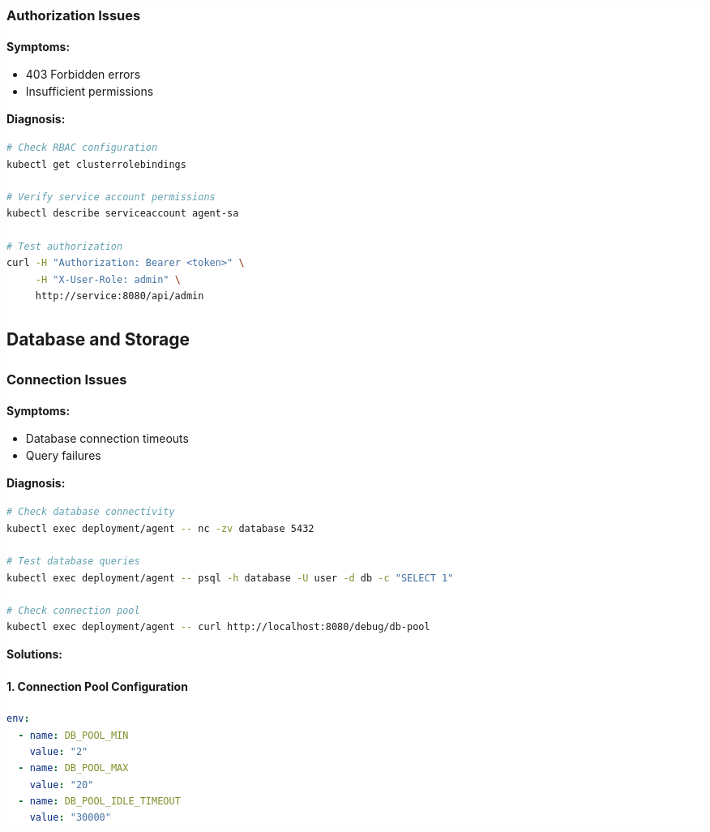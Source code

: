 ### Authorization Issues

**Symptoms:**
- 403 Forbidden errors
- Insufficient permissions

**Diagnosis:**
```bash
# Check RBAC configuration
kubectl get clusterrolebindings

# Verify service account permissions
kubectl describe serviceaccount agent-sa

# Test authorization
curl -H "Authorization: Bearer <token>" \
     -H "X-User-Role: admin" \
     http://service:8080/api/admin
```

## Database and Storage

### Connection Issues

**Symptoms:**
- Database connection timeouts
- Query failures

**Diagnosis:**
```bash
# Check database connectivity
kubectl exec deployment/agent -- nc -zv database 5432

# Test database queries
kubectl exec deployment/agent -- psql -h database -U user -d db -c "SELECT 1"

# Check connection pool
kubectl exec deployment/agent -- curl http://localhost:8080/debug/db-pool
```

**Solutions:**

#### 1. Connection Pool Configuration
```yaml
env:
  - name: DB_POOL_MIN
    value: "2"
  - name: DB_POOL_MAX
    value: "20"
  - name: DB_POOL_IDLE_TIMEOUT
    value: "30000"
```
